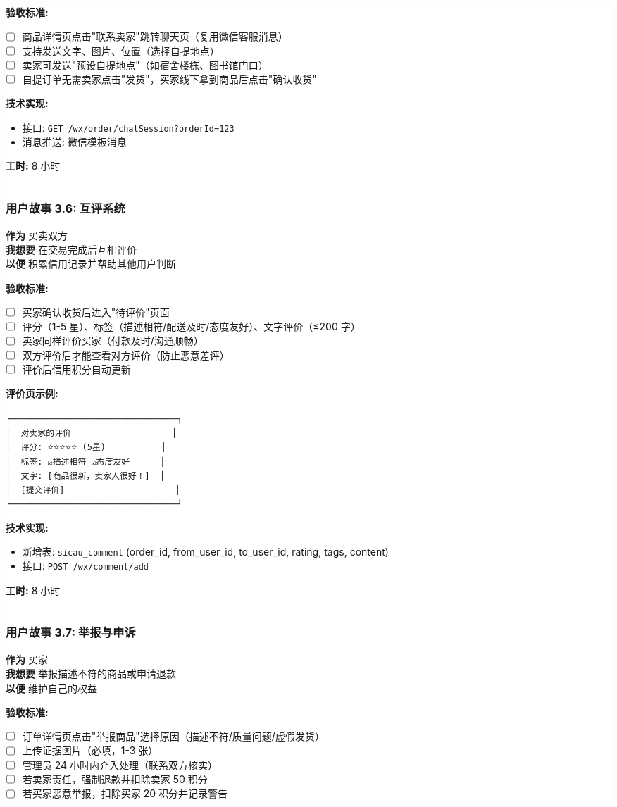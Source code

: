 **验收标准:**
- [ ] 商品详情页点击"联系卖家"跳转聊天页（复用微信客服消息）
- [ ] 支持发送文字、图片、位置（选择自提地点）
- [ ] 卖家可发送"预设自提地点"（如宿舍楼栋、图书馆门口）
- [ ] 自提订单无需卖家点击"发货"，买家线下拿到商品后点击"确认收货"

**技术实现:**
- 接口: `GET /wx/order/chatSession?orderId=123`
- 消息推送: 微信模板消息

**工时:** 8 小时

---

### 用户故事 3.6: 互评系统
**作为** 买卖双方  
**我想要** 在交易完成后互相评价  
**以便** 积累信用记录并帮助其他用户判断  

**验收标准:**
- [ ] 买家确认收货后进入"待评价"页面
- [ ] 评分（1-5 星）、标签（描述相符/配送及时/态度友好）、文字评价（≤200 字）
- [ ] 卖家同样评价买家（付款及时/沟通顺畅）
- [ ] 双方评价后才能查看对方评价（防止恶意差评）
- [ ] 评价后信用积分自动更新

**评价页示例:**
```
┌─────────────────────────────────┐
│  对卖家的评价                    │
│  评分: ⭐⭐⭐⭐⭐ (5星)           │
│  标签: ☑描述相符 ☑态度友好      │
│  文字: [商品很新，卖家人很好！]  │
│  [提交评价]                      │
└─────────────────────────────────┘
```

**技术实现:**
- 新增表: `sicau_comment` (order_id, from_user_id, to_user_id, rating, tags, content)
- 接口: `POST /wx/comment/add`

**工时:** 8 小时

---

### 用户故事 3.7: 举报与申诉
**作为** 买家  
**我想要** 举报描述不符的商品或申请退款  
**以便** 维护自己的权益  

**验收标准:**
- [ ] 订单详情页点击"举报商品"选择原因（描述不符/质量问题/虚假发货）
- [ ] 上传证据图片（必填，1-3 张）
- [ ] 管理员 24 小时内介入处理（联系双方核实）
- [ ] 若卖家责任，强制退款并扣除卖家 50 积分
- [ ] 若买家恶意举报，扣除买家 20 积分并记录警告
